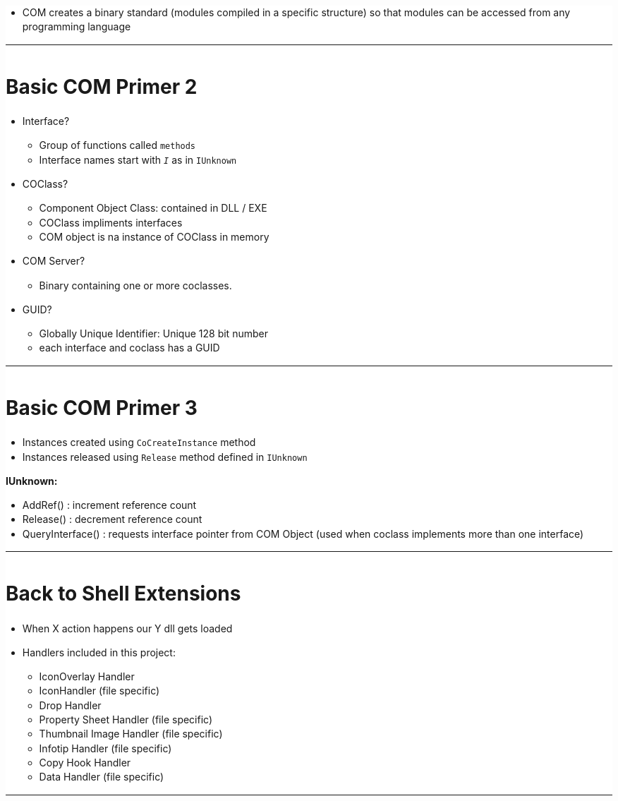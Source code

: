 - COM creates a binary standard (modules compiled in a specific structure) so that modules can be accessed from any programming language

--- 

# Basic COM Primer 2 #

- Interface? 
    - Group of functions called `methods`
    - Interface names start with _`I`_ as in `IUnknown`

- COClass? 
    - Component Object Class: contained in DLL / EXE
    - COClass impliments interfaces 
    - COM object is na instance of COClass in memory

- COM Server?
    - Binary containing one or more coclasses.

- GUID?
    - Globally Unique Identifier: Unique 128 bit number
    - each interface and coclass has a GUID
---

# Basic COM Primer 3 #

- Instances created using `CoCreateInstance` method
- Instances released using `Release` method defined in `IUnknown`

**IUnknown:**

   - AddRef() : increment reference count
   - Release() : decrement reference count
   - QueryInterface() : requests interface pointer from COM Object (used when coclass implements more than one interface)

---

# Back to Shell Extensions #

- When X action happens our Y dll gets loaded

- Handlers included in this project: 
    - IconOverlay Handler
    - IconHandler (file specific)
    - Drop Handler
    - Property Sheet Handler (file specific)
    - Thumbnail Image Handler (file specific)
    - Infotip Handler (file specific)
    - Copy Hook Handler  
    - Data Handler (file specific)

---